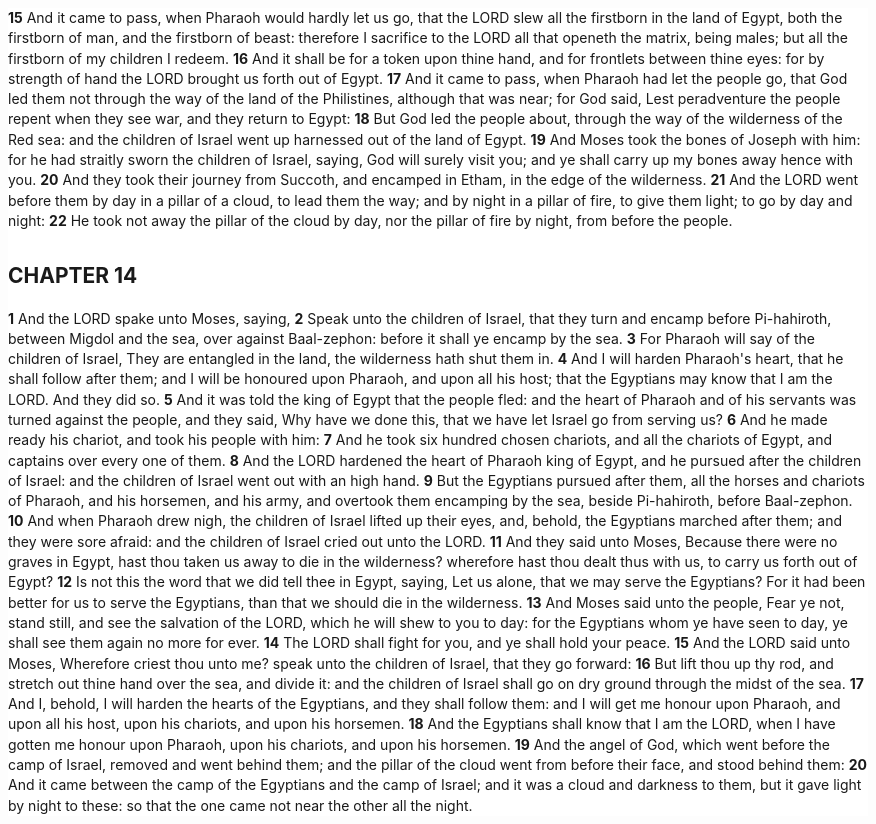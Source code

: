 **15** And it came to pass, when Pharaoh would hardly let us go, that the LORD slew all the firstborn in the land of Egypt, both the firstborn of man, and the firstborn of beast: therefore I sacrifice to the LORD all that openeth the matrix, being males; but all the firstborn of my children I redeem.
**16** And it shall be for a token upon thine hand, and for frontlets between thine eyes: for by strength of hand the LORD brought us forth out of Egypt.
**17** And it came to pass, when Pharaoh had let the people go, that God led them not through the way of the land of the Philistines, although that was near; for God said, Lest peradventure the people repent when they see war, and they return to Egypt:
**18** But God led the people about, through the way of the wilderness of the Red sea: and the children of Israel went up harnessed out of the land of Egypt.
**19** And Moses took the bones of Joseph with him: for he had straitly sworn the children of Israel, saying, God will surely visit you; and ye shall carry up my bones away hence with you.
**20** And they took their journey from Succoth, and encamped in Etham, in the edge of the wilderness.
**21** And the LORD went before them by day in a pillar of a cloud, to lead them the way; and by night in a pillar of fire, to give them light; to go by day and night:
**22** He took not away the pillar of the cloud by day, nor the pillar of fire by night, from before the people.

## CHAPTER 14
**1** And the LORD spake unto Moses, saying,
**2** Speak unto the children of Israel, that they turn and encamp before Pi-hahiroth, between Migdol and the sea, over against Baal-zephon: before it shall ye encamp by the sea.
**3** For Pharaoh will say of the children of Israel, They are entangled in the land, the wilderness hath shut them in.
**4** And I will harden Pharaoh's heart, that he shall follow after them; and I will be honoured upon Pharaoh, and upon all his host; that the Egyptians may know that I am the LORD. And they did so.
**5** And it was told the king of Egypt that the people fled: and the heart of Pharaoh and of his servants was turned against the people, and they said, Why have we done this, that we have let Israel go from serving us?
**6** And he made ready his chariot, and took his people with him:
**7** And he took six hundred chosen chariots, and all the chariots of Egypt, and captains over every one of them.
**8** And the LORD hardened the heart of Pharaoh king of Egypt, and he pursued after the children of Israel: and the children of Israel went out with an high hand.
**9** But the Egyptians pursued after them, all the horses and chariots of Pharaoh, and his horsemen, and his army, and overtook them encamping by the sea, beside Pi-hahiroth, before Baal-zephon.
**10** And when Pharaoh drew nigh, the children of Israel lifted up their eyes, and, behold, the Egyptians marched after them; and they were sore afraid: and the children of Israel cried out unto the LORD.
**11** And they said unto Moses, Because there were no graves in Egypt, hast thou taken us away to die in the wilderness? wherefore hast thou dealt thus with us, to carry us forth out of Egypt?
**12** Is not this the word that we did tell thee in Egypt, saying, Let us alone, that we may serve the Egyptians? For it had been better for us to serve the Egyptians, than that we should die in the wilderness.
**13** And Moses said unto the people, Fear ye not, stand still, and see the salvation of the LORD, which he will shew to you to day: for the Egyptians whom ye have seen to day, ye shall see them again no more for ever.
**14** The LORD shall fight for you, and ye shall hold your peace.
**15**  And the LORD said unto Moses, Wherefore criest thou unto me? speak unto the children of Israel, that they go forward:
**16** But lift thou up thy rod, and stretch out thine hand over the sea, and divide it: and the children of Israel shall go on dry ground through the midst of the sea.
**17** And I, behold, I will harden the hearts of the Egyptians, and they shall follow them: and I will get me honour upon Pharaoh, and upon all his host, upon his chariots, and upon his horsemen.
**18** And the Egyptians shall know that I am the LORD, when I have gotten me honour upon Pharaoh, upon his chariots, and upon his horsemen.
**19** And the angel of God, which went before the camp of Israel, removed and went behind them; and the pillar of the cloud went from before their face, and stood behind them:
**20** And it came between the camp of the Egyptians and the camp of Israel; and it was a cloud and darkness to them, but it gave light by night to these: so that the one came not near the other all the night.